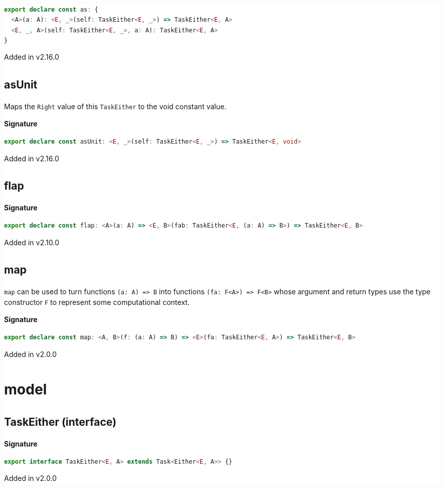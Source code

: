 ```ts
export declare const as: {
  <A>(a: A): <E, _>(self: TaskEither<E, _>) => TaskEither<E, A>
  <E, _, A>(self: TaskEither<E, _>, a: A): TaskEither<E, A>
}
```

Added in v2.16.0

## asUnit

Maps the `Right` value of this `TaskEither` to the void constant value.

**Signature**

```ts
export declare const asUnit: <E, _>(self: TaskEither<E, _>) => TaskEither<E, void>
```

Added in v2.16.0

## flap

**Signature**

```ts
export declare const flap: <A>(a: A) => <E, B>(fab: TaskEither<E, (a: A) => B>) => TaskEither<E, B>
```

Added in v2.10.0

## map

`map` can be used to turn functions `(a: A) => B` into functions `(fa: F<A>) => F<B>` whose argument and return types
use the type constructor `F` to represent some computational context.

**Signature**

```ts
export declare const map: <A, B>(f: (a: A) => B) => <E>(fa: TaskEither<E, A>) => TaskEither<E, B>
```

Added in v2.0.0

# model

## TaskEither (interface)

**Signature**

```ts
export interface TaskEither<E, A> extends Task<Either<E, A>> {}
```

Added in v2.0.0
